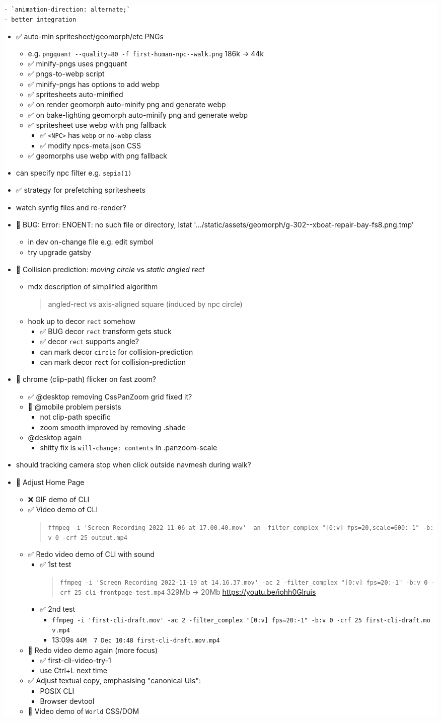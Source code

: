     - `animation-direction: alternate;`
    - better integration

- ✅ auto-min spritesheet/geomorph/etc PNGs
  - e.g. `pngquant --quality=80 -f first-human-npc--walk.png` 186k -> 44k
  - ✅ minify-pngs uses pngquant
  - ✅ pngs-to-webp script
  - ✅ minify-pngs has options to add webp
  - ✅ spritesheets auto-minified
  - ✅ on render geomorph auto-minify png and generate webp
  - ✅ on bake-lighting geomorph auto-minify png and generate webp
  - ✅ spritesheet use webp with png fallback
    - ✅ `<NPC>` has `webp` or `no-webp` class
    - ✅ modify npcs-meta.json CSS
  - ✅ geomorphs use webp with png fallback

- can specify npc filter e.g. `sepia(1)`
- ✅ strategy for prefetching spritesheets

- watch synfig files and re-render?

- 🚧 BUG: Error: ENOENT: no such file or directory, lstat '.../static/assets/geomorph/g-302--xboat-repair-bay-fs8.png.tmp'
  - in dev on-change file e.g. edit symbol
  - try upgrade gatsby

- 🚧 Collision prediction: _moving circle_ vs _static angled rect_
  - mdx description of simplified algorithm
    > angled-rect vs axis-aligned square (induced by npc circle)
  - hook up to decor `rect` somehow
    - ✅ BUG decor `rect` transform gets stuck 
    - ✅ decor `rect` supports angle?
    - can mark decor `circle` for collision-prediction
    - can mark decor `rect` for collision-prediction

- 🚧 chrome (clip-path) flicker on fast zoom?
  - ✅ @desktop removing CssPanZoom grid fixed it?
  - 🚧 @mobile problem persists
    - not clip-path specific
    - zoom smooth improved by removing .shade
  - @desktop again
    - shitty fix is `will-change: contents` in .panzoom-scale

- should tracking camera stop when click outside navmesh during walk?

- 🚧 Adjust Home Page
  - ❌ GIF demo of CLI
  - ✅ Video demo of CLI
    > `ffmpeg -i 'Screen Recording 2022-11-06 at 17.00.40.mov' -an -filter_complex "[0:v] fps=20,scale=600:-1" -b:v 0 -crf 25 output.mp4`
  - ✅ Redo video demo of CLI with sound
    - ✅ 1st test
      > `ffmpeg -i 'Screen Recording 2022-11-19 at 14.16.37.mov' -ac 2 -filter_complex "[0:v] fps=20:-1" -b:v 0 -crf 25 cli-frontpage-test.mp4`
      > 329Mb -> 20Mb
      > https://youtu.be/iohh0Glruis
    - ✅ 2nd test
      - `ffmpeg -i 'first-cli-draft.mov' -ac 2 -filter_complex "[0:v] fps=20:-1" -b:v 0 -crf 25 first-cli-draft.mov.mp4`
      - 13:09s `44M  7 Dec 10:48 first-cli-draft.mov.mp4`
  - 🚧 Redo video demo again (more focus)
    - ✅ first-cli-video-try-1
    - use Ctrl+L next time
  - ✅ Adjust textual copy, emphasising "canonical UIs":
    - POSIX CLI
    - Browser devtool  
  - 🚧 Video demo of `World` CSS/DOM